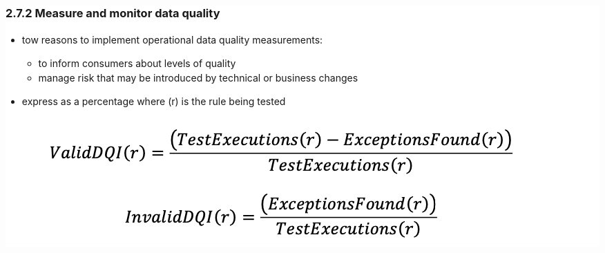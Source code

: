 ### 2.7.2 Measure and monitor data quality

- tow reasons to implement operational data quality measurements:
    - to inform consumers about levels of quality
    - manage risk that may be introduced by technical or business changes
- express as a percentage where (r) is the rule being tested
    
    ![Screenshot 2024-06-25 at 13.09.14.png](Chapter%2013%20Data%20Quality%20ca128e8d534847d598a8c69a7c02eacb/Screenshot_2024-06-25_at_13.09.14.png)
    